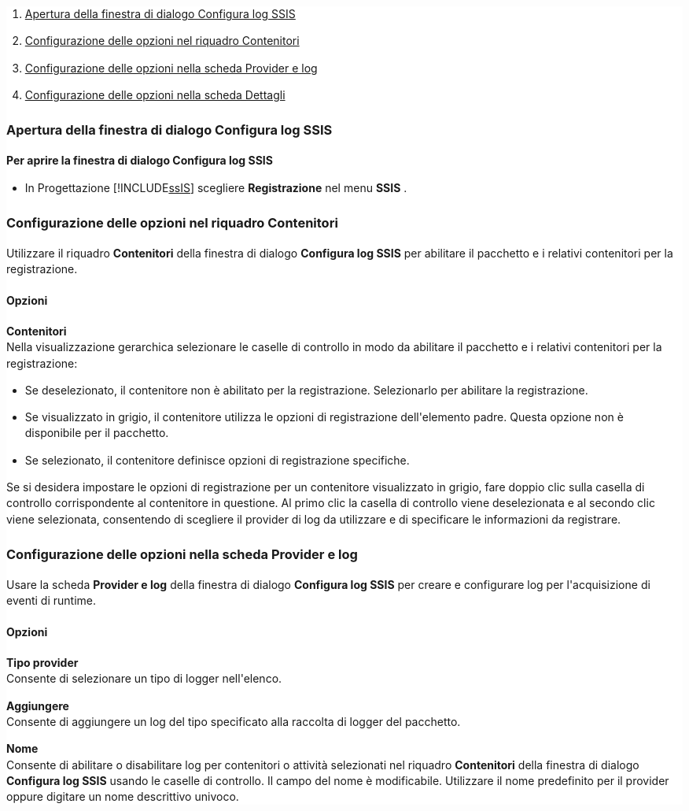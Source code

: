 1.  [Apertura della finestra di dialogo Configura log SSIS](#open_dialog)  
  
2.  [Configurazione delle opzioni nel riquadro Contenitori](#container)  
  
3.  [Configurazione delle opzioni nella scheda Provider e log](#provider)  
  
4.  [Configurazione delle opzioni nella scheda Dettagli](#detail)  
  
###  <a name="open-the-configure-ssis-logs-dialog-box"></a><a name="open_dialog"></a> Apertura della finestra di dialogo Configura log SSIS  
 **Per aprire la finestra di dialogo Configura log SSIS**  
  
-   In Progettazione [!INCLUDE[ssIS](../../includes/ssis-md.md)] scegliere **Registrazione** nel menu **SSIS** .  
  
###  <a name="configure-the-options-in-the-containers-pane"></a><a name="container"></a> Configurazione delle opzioni nel riquadro Contenitori  
 Utilizzare il riquadro **Contenitori** della finestra di dialogo **Configura log SSIS** per abilitare il pacchetto e i relativi contenitori per la registrazione.  
  
#### <a name="options"></a>Opzioni  
 **Contenitori**  
 Nella visualizzazione gerarchica selezionare le caselle di controllo in modo da abilitare il pacchetto e i relativi contenitori per la registrazione:  
  
-   Se deselezionato, il contenitore non è abilitato per la registrazione. Selezionarlo per abilitare la registrazione.  
  
-   Se visualizzato in grigio, il contenitore utilizza le opzioni di registrazione dell'elemento padre. Questa opzione non è disponibile per il pacchetto.  
  
-   Se selezionato, il contenitore definisce opzioni di registrazione specifiche.  
  
 Se si desidera impostare le opzioni di registrazione per un contenitore visualizzato in grigio, fare doppio clic sulla casella di controllo corrispondente al contenitore in questione. Al primo clic la casella di controllo viene deselezionata e al secondo clic viene selezionata, consentendo di scegliere il provider di log da utilizzare e di specificare le informazioni da registrare.  
  
###  <a name="configure-the-options-on-the-providers-and-logs-tab"></a><a name="provider"></a> Configurazione delle opzioni nella scheda Provider e log  
 Usare la scheda **Provider e log** della finestra di dialogo **Configura log SSIS** per creare e configurare log per l'acquisizione di eventi di runtime.  
  
#### <a name="options"></a>Opzioni  
 **Tipo provider**  
 Consente di selezionare un tipo di logger nell'elenco.  
  
 **Aggiungere**  
 Consente di aggiungere un log del tipo specificato alla raccolta di logger del pacchetto.  
  
 **Nome**  
 Consente di abilitare o disabilitare log per contenitori o attività selezionati nel riquadro **Contenitori** della finestra di dialogo **Configura log SSIS** usando le caselle di controllo. Il campo del nome è modificabile. Utilizzare il nome predefinito per il provider oppure digitare un nome descrittivo univoco.  
  